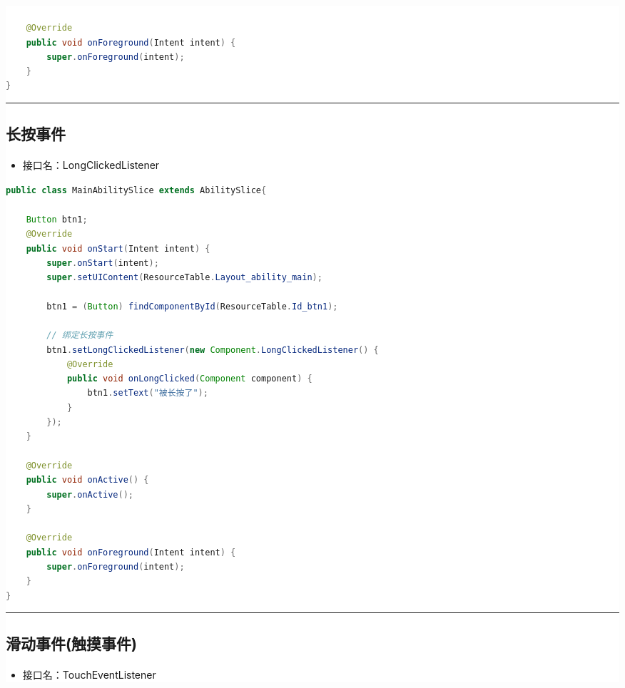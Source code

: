 ```java

    @Override
    public void onForeground(Intent intent) {
        super.onForeground(intent);
    }
}
```

***

## 长按事件

- 接口名：LongClickedListener

```java
public class MainAbilitySlice extends AbilitySlice{

    Button btn1;
    @Override
    public void onStart(Intent intent) {
        super.onStart(intent);
        super.setUIContent(ResourceTable.Layout_ability_main);

        btn1 = (Button) findComponentById(ResourceTable.Id_btn1);

        // 绑定长按事件
        btn1.setLongClickedListener(new Component.LongClickedListener() {
            @Override
            public void onLongClicked(Component component) {
                btn1.setText("被长按了");
            }
        });
    }

    @Override
    public void onActive() {
        super.onActive();
    }

    @Override
    public void onForeground(Intent intent) {
        super.onForeground(intent);
    }
}
```

***

## 滑动事件(触摸事件)

- 接口名：TouchEventListener
